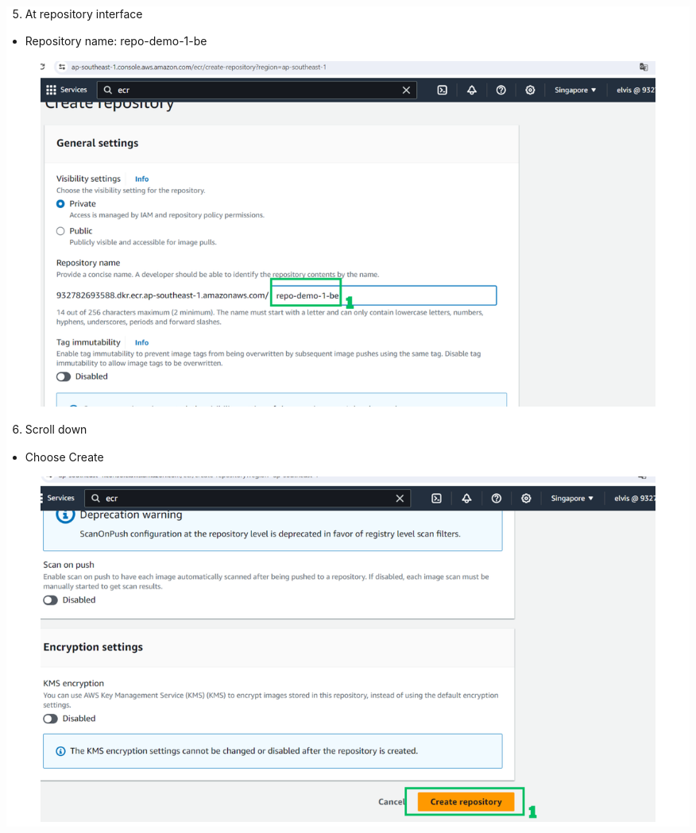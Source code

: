 5. At repository interface
- Repository name: repo-demo-1-be

<p align="center">
  <img src="images/64.png" width="90%" alt="Image 64">
</p>

6. Scroll down
- Choose Create

<p align="center">
  <img src="images/65.png" width="90%" alt="Image 65">
</p>
